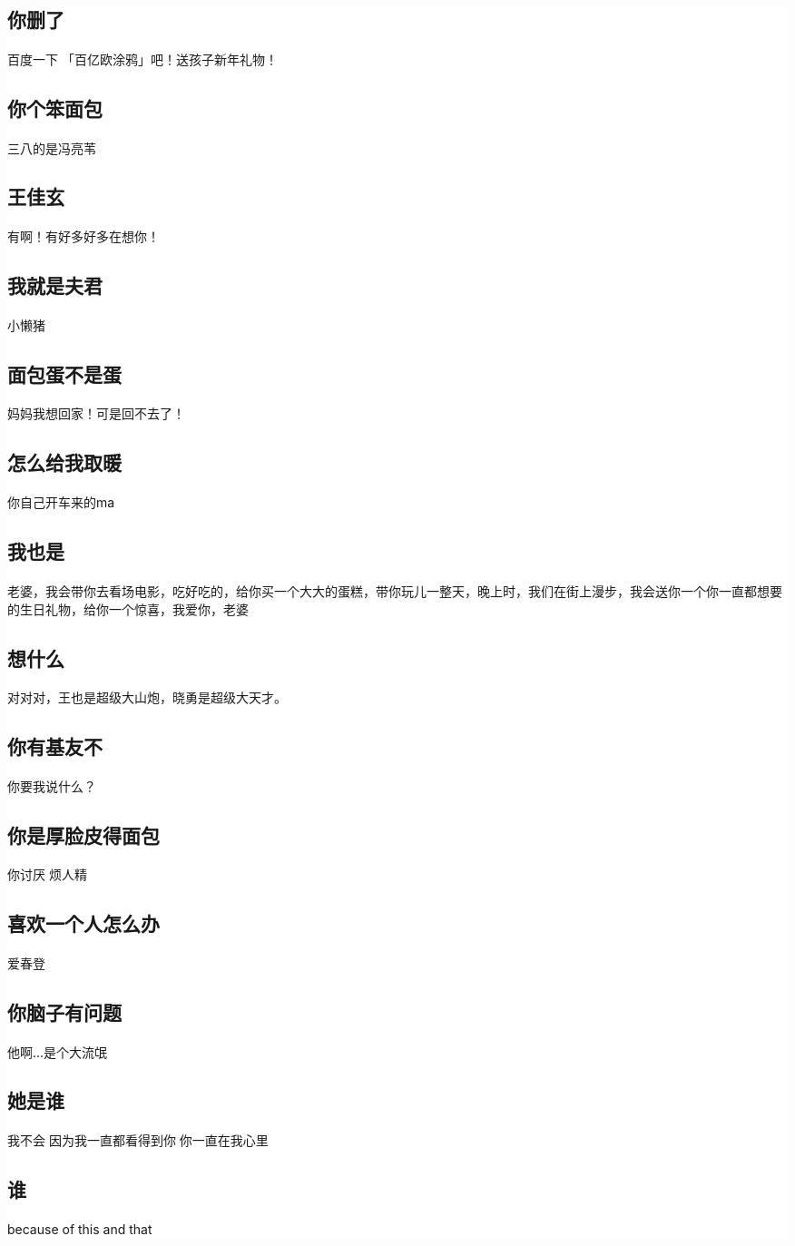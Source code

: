 ## 你删了
百度一下 「百亿欧涂鸦」吧！送孩子新年礼物！

## 你个笨面包
三八的是冯亮苇

## 王佳玄
有啊！有好多好多在想你！

## 我就是夫君
小懒猪

## 面包蛋不是蛋
妈妈我想回家！可是回不去了！

## 怎么给我取暖
你自己开车来的ma

## 我也是
老婆，我会带你去看场电影，吃好吃的，给你买一个大大的蛋糕，带你玩儿一整天，晚上时，我们在街上漫步，我会送你一个你一直都想要的生日礼物，给你一个惊喜，我爱你，老婆

## 想什么
对对对，王也是超级大山炮，晓勇是超级大天才。

## 你有基友不
你要我说什么？

## 你是厚脸皮得面包
你讨厌 烦人精

## 喜欢一个人怎么办
爱春登

## 你脑子有问题
他啊...是个大流氓

## 她是谁
我不会 因为我一直都看得到你 你一直在我心里

## 谁
because of this and that

